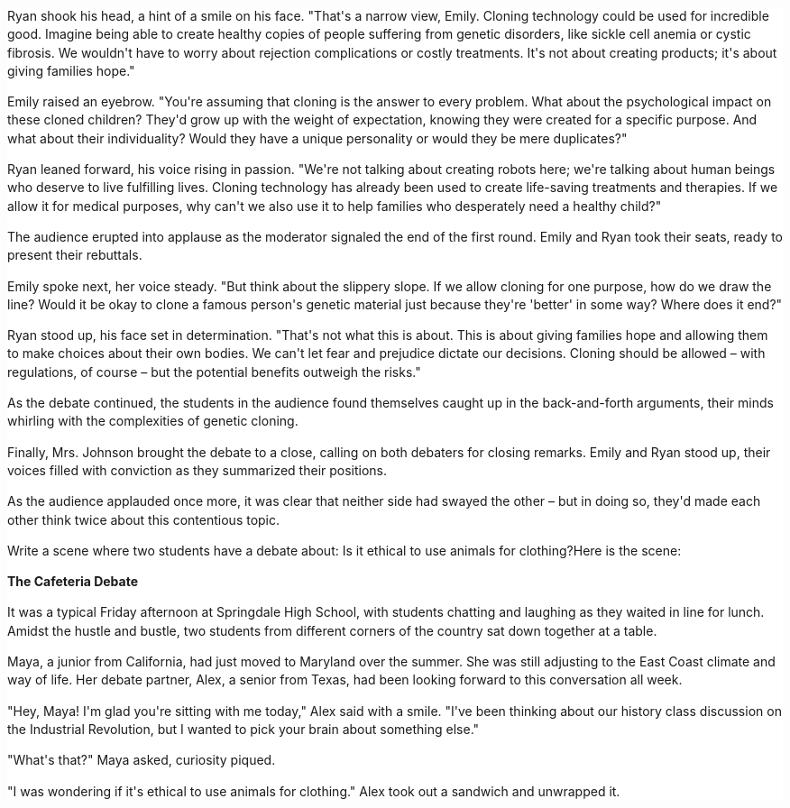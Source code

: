 Ryan shook his head, a hint of a smile on his face. "That's a narrow view, Emily. Cloning technology could be used for incredible good. Imagine being able to create healthy copies of people suffering from genetic disorders, like sickle cell anemia or cystic fibrosis. We wouldn't have to worry about rejection complications or costly treatments. It's not about creating products; it's about giving families hope."

Emily raised an eyebrow. "You're assuming that cloning is the answer to every problem. What about the psychological impact on these cloned children? They'd grow up with the weight of expectation, knowing they were created for a specific purpose. And what about their individuality? Would they have a unique personality or would they be mere duplicates?"

Ryan leaned forward, his voice rising in passion. "We're not talking about creating robots here; we're talking about human beings who deserve to live fulfilling lives. Cloning technology has already been used to create life-saving treatments and therapies. If we allow it for medical purposes, why can't we also use it to help families who desperately need a healthy child?"

The audience erupted into applause as the moderator signaled the end of the first round. Emily and Ryan took their seats, ready to present their rebuttals.

Emily spoke next, her voice steady. "But think about the slippery slope. If we allow cloning for one purpose, how do we draw the line? Would it be okay to clone a famous person's genetic material just because they're 'better' in some way? Where does it end?"

Ryan stood up, his face set in determination. "That's not what this is about. This is about giving families hope and allowing them to make choices about their own bodies. We can't let fear and prejudice dictate our decisions. Cloning should be allowed – with regulations, of course – but the potential benefits outweigh the risks."

As the debate continued, the students in the audience found themselves caught up in the back-and-forth arguments, their minds whirling with the complexities of genetic cloning.

Finally, Mrs. Johnson brought the debate to a close, calling on both debaters for closing remarks. Emily and Ryan stood up, their voices filled with conviction as they summarized their positions.

As the audience applauded once more, it was clear that neither side had swayed the other – but in doing so, they'd made each other think twice about this contentious topic.
<end>

Write a scene where two students have a debate about: Is it ethical to use animals for clothing?<start>Here is the scene:

**The Cafeteria Debate**

It was a typical Friday afternoon at Springdale High School, with students chatting and laughing as they waited in line for lunch. Amidst the hustle and bustle, two students from different corners of the country sat down together at a table.

Maya, a junior from California, had just moved to Maryland over the summer. She was still adjusting to the East Coast climate and way of life. Her debate partner, Alex, a senior from Texas, had been looking forward to this conversation all week.

"Hey, Maya! I'm glad you're sitting with me today," Alex said with a smile. "I've been thinking about our history class discussion on the Industrial Revolution, but I wanted to pick your brain about something else."

"What's that?" Maya asked, curiosity piqued.

"I was wondering if it's ethical to use animals for clothing." Alex took out a sandwich and unwrapped it.
